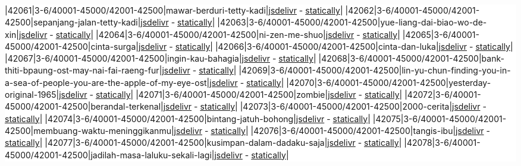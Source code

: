 |42061|3-6/40001-45000/42001-42500|mawar-berduri-tetty-kadi|[jsdelivr](https://cdn.jsdelivr.net/gh/dbchord/png-old-c-600x600_3-6/40001-45000/42001-42500/mawar-berduri-tetty-kadi.png) - [statically](https://cdn.statically.io/gh/dbchord/png-old-c-600x600_3-6/img/40001-45000/42001-42500/mawar-berduri-tetty-kadi.png)|
|42062|3-6/40001-45000/42001-42500|sepanjang-jalan-tetty-kadi|[jsdelivr](https://cdn.jsdelivr.net/gh/dbchord/png-old-c-600x600_3-6/40001-45000/42001-42500/sepanjang-jalan-tetty-kadi.png) - [statically](https://cdn.statically.io/gh/dbchord/png-old-c-600x600_3-6/img/40001-45000/42001-42500/sepanjang-jalan-tetty-kadi.png)|
|42063|3-6/40001-45000/42001-42500|yue-liang-dai-biao-wo-de-xin|[jsdelivr](https://cdn.jsdelivr.net/gh/dbchord/png-old-c-600x600_3-6/40001-45000/42001-42500/yue-liang-dai-biao-wo-de-xin.png) - [statically](https://cdn.statically.io/gh/dbchord/png-old-c-600x600_3-6/img/40001-45000/42001-42500/yue-liang-dai-biao-wo-de-xin.png)|
|42064|3-6/40001-45000/42001-42500|ni-zen-me-shuo|[jsdelivr](https://cdn.jsdelivr.net/gh/dbchord/png-old-c-600x600_3-6/40001-45000/42001-42500/ni-zen-me-shuo.png) - [statically](https://cdn.statically.io/gh/dbchord/png-old-c-600x600_3-6/img/40001-45000/42001-42500/ni-zen-me-shuo.png)|
|42065|3-6/40001-45000/42001-42500|cinta-surga|[jsdelivr](https://cdn.jsdelivr.net/gh/dbchord/png-old-c-600x600_3-6/40001-45000/42001-42500/cinta-surga.png) - [statically](https://cdn.statically.io/gh/dbchord/png-old-c-600x600_3-6/img/40001-45000/42001-42500/cinta-surga.png)|
|42066|3-6/40001-45000/42001-42500|cinta-dan-luka|[jsdelivr](https://cdn.jsdelivr.net/gh/dbchord/png-old-c-600x600_3-6/40001-45000/42001-42500/cinta-dan-luka.png) - [statically](https://cdn.statically.io/gh/dbchord/png-old-c-600x600_3-6/img/40001-45000/42001-42500/cinta-dan-luka.png)|
|42067|3-6/40001-45000/42001-42500|ingin-kau-bahagia|[jsdelivr](https://cdn.jsdelivr.net/gh/dbchord/png-old-c-600x600_3-6/40001-45000/42001-42500/ingin-kau-bahagia.png) - [statically](https://cdn.statically.io/gh/dbchord/png-old-c-600x600_3-6/img/40001-45000/42001-42500/ingin-kau-bahagia.png)|
|42068|3-6/40001-45000/42001-42500|bank-thiti-bpaung-ost-may-nai-fai-raeng-fur|[jsdelivr](https://cdn.jsdelivr.net/gh/dbchord/png-old-c-600x600_3-6/40001-45000/42001-42500/bank-thiti-bpaung-ost-may-nai-fai-raeng-fur.png) - [statically](https://cdn.statically.io/gh/dbchord/png-old-c-600x600_3-6/img/40001-45000/42001-42500/bank-thiti-bpaung-ost-may-nai-fai-raeng-fur.png)|
|42069|3-6/40001-45000/42001-42500|lin-yu-chun-finding-you-in-a-sea-of-people-you-are-the-apple-of-my-eye-ost|[jsdelivr](https://cdn.jsdelivr.net/gh/dbchord/png-old-c-600x600_3-6/40001-45000/42001-42500/lin-yu-chun-finding-you-in-a-sea-of-people-you-are-the-apple-of-my-eye-ost.png) - [statically](https://cdn.statically.io/gh/dbchord/png-old-c-600x600_3-6/img/40001-45000/42001-42500/lin-yu-chun-finding-you-in-a-sea-of-people-you-are-the-apple-of-my-eye-ost.png)|
|42070|3-6/40001-45000/42001-42500|yesterday-original-1965|[jsdelivr](https://cdn.jsdelivr.net/gh/dbchord/png-old-c-600x600_3-6/40001-45000/42001-42500/yesterday-original-1965.png) - [statically](https://cdn.statically.io/gh/dbchord/png-old-c-600x600_3-6/img/40001-45000/42001-42500/yesterday-original-1965.png)|
|42071|3-6/40001-45000/42001-42500|zombie|[jsdelivr](https://cdn.jsdelivr.net/gh/dbchord/png-old-c-600x600_3-6/40001-45000/42001-42500/zombie.png) - [statically](https://cdn.statically.io/gh/dbchord/png-old-c-600x600_3-6/img/40001-45000/42001-42500/zombie.png)|
|42072|3-6/40001-45000/42001-42500|berandal-terkenal|[jsdelivr](https://cdn.jsdelivr.net/gh/dbchord/png-old-c-600x600_3-6/40001-45000/42001-42500/berandal-terkenal.png) - [statically](https://cdn.statically.io/gh/dbchord/png-old-c-600x600_3-6/img/40001-45000/42001-42500/berandal-terkenal.png)|
|42073|3-6/40001-45000/42001-42500|2000-cerita|[jsdelivr](https://cdn.jsdelivr.net/gh/dbchord/png-old-c-600x600_3-6/40001-45000/42001-42500/2000-cerita.png) - [statically](https://cdn.statically.io/gh/dbchord/png-old-c-600x600_3-6/img/40001-45000/42001-42500/2000-cerita.png)|
|42074|3-6/40001-45000/42001-42500|bintang-jatuh-bohong|[jsdelivr](https://cdn.jsdelivr.net/gh/dbchord/png-old-c-600x600_3-6/40001-45000/42001-42500/bintang-jatuh-bohong.png) - [statically](https://cdn.statically.io/gh/dbchord/png-old-c-600x600_3-6/img/40001-45000/42001-42500/bintang-jatuh-bohong.png)|
|42075|3-6/40001-45000/42001-42500|membuang-waktu-meninggikanmu|[jsdelivr](https://cdn.jsdelivr.net/gh/dbchord/png-old-c-600x600_3-6/40001-45000/42001-42500/membuang-waktu-meninggikanmu.png) - [statically](https://cdn.statically.io/gh/dbchord/png-old-c-600x600_3-6/img/40001-45000/42001-42500/membuang-waktu-meninggikanmu.png)|
|42076|3-6/40001-45000/42001-42500|tangis-ibu|[jsdelivr](https://cdn.jsdelivr.net/gh/dbchord/png-old-c-600x600_3-6/40001-45000/42001-42500/tangis-ibu.png) - [statically](https://cdn.statically.io/gh/dbchord/png-old-c-600x600_3-6/img/40001-45000/42001-42500/tangis-ibu.png)|
|42077|3-6/40001-45000/42001-42500|kusimpan-dalam-dadaku-saja|[jsdelivr](https://cdn.jsdelivr.net/gh/dbchord/png-old-c-600x600_3-6/40001-45000/42001-42500/kusimpan-dalam-dadaku-saja.png) - [statically](https://cdn.statically.io/gh/dbchord/png-old-c-600x600_3-6/img/40001-45000/42001-42500/kusimpan-dalam-dadaku-saja.png)|
|42078|3-6/40001-45000/42001-42500|jadilah-masa-laluku-sekali-lagi|[jsdelivr](https://cdn.jsdelivr.net/gh/dbchord/png-old-c-600x600_3-6/40001-45000/42001-42500/jadilah-masa-laluku-sekali-lagi.png) - [statically](https://cdn.statically.io/gh/dbchord/png-old-c-600x600_3-6/img/40001-45000/42001-42500/jadilah-masa-laluku-sekali-lagi.png)|